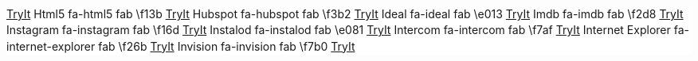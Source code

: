 <td><a href='/fontawesome/fa-houzz' target='_blank'>TryIt</a></td>
</tr>
<tr>
<td><i class='fab fa-html5'></i> Html5</td>
<td>fa-html5</td>
<td>fab</td>
<td> \f13b</td>
<td><a href='/fontawesome/fa-html5' target='_blank'>TryIt</a></td>
</tr>
<tr>
<td><i class='fab fa-hubspot'></i> Hubspot</td>
<td>fa-hubspot</td>
<td>fab</td>
<td> \f3b2</td>
<td><a href='/fontawesome/fa-hubspot' target='_blank'>TryIt</a></td>
</tr>
<tr>
<td><i class='fab fa-ideal'></i> Ideal</td>
<td>fa-ideal</td>
<td>fab</td>
<td> \e013</td>
<td><a href='/fontawesome/fa-ideal' target='_blank'>TryIt</a></td>
</tr>
<tr>
<td><i class='fab fa-imdb'></i> Imdb</td>
<td>fa-imdb</td>
<td>fab</td>
<td> \f2d8</td>
<td><a href='/fontawesome/fa-imdb' target='_blank'>TryIt</a></td>
</tr>
<tr>
<td><i class='fab fa-instagram'></i> Instagram</td>
<td>fa-instagram</td>
<td>fab</td>
<td> \f16d</td>
<td><a href='/fontawesome/fa-instagram' target='_blank'>TryIt</a></td>
</tr>
<tr>
<td><i class='fab fa-instalod'></i> Instalod</td>
<td>fa-instalod</td>
<td>fab</td>
<td> \e081</td>
<td><a href='/fontawesome/fa-instalod' target='_blank'>TryIt</a></td>
</tr>
<tr>
<td><i class='fab fa-intercom'></i> Intercom</td>
<td>fa-intercom</td>
<td>fab</td>
<td> \f7af</td>
<td><a href='/fontawesome/fa-intercom' target='_blank'>TryIt</a></td>
</tr>
<tr>
<td><i class='fab fa-internet-explorer'></i> Internet Explorer</td>
<td>fa-internet-explorer</td>
<td>fab</td>
<td> \f26b</td>
<td><a href='/fontawesome/fa-internet-explorer' target='_blank'>TryIt</a></td>
</tr>
<tr>
<td><i class='fab fa-invision'></i> Invision</td>
<td>fa-invision</td>
<td>fab</td>
<td> \f7b0</td>
<td><a href='/fontawesome/fa-invision' target='_blank'>TryIt</a></td>
